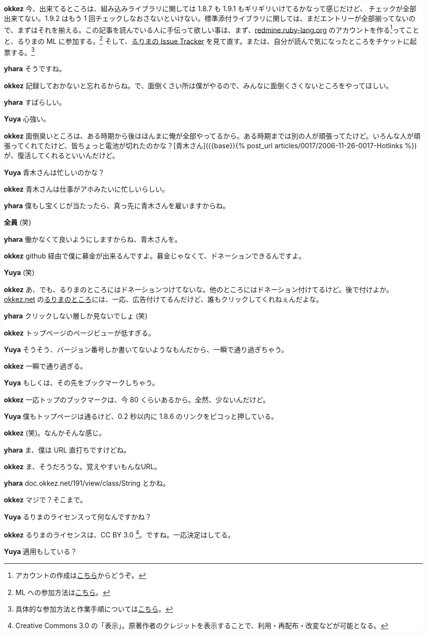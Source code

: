__okkez__ 今、出来てるところは、組み込みライブラリに関しては 1.8.7 も 1.9.1 もギリギリいけてるかなって感じだけど、
チェックが全部出来てない。1.9.2 はもう 1 回チェックしなおさないといけない。標準添付ライブラリに関しては、まだエントリーが全部揃ってないので、まずはそれを揃える。この記事を読んでいる人に手伝って欲しい事は、まず、[redmine.ruby-lang.org](http://redmine.ruby-lang.org/) のアカウントを作る[^27]ってことと、るりまの ML に参加する。[^28] そして、[るりまの Issue Tracker](http://redmine.ruby-lang.org/projects/rurema/issues) を見て直す。または、自分が読んで気になったところをチケットに起票する。[^29]

__yhara__ そうですね。

__okkez__ 記録しておかないと忘れるからね。で、面倒くさい所は僕がやるので、みんなに面倒くさくないところをやってほしい。

__yhara__ すばらしい。

__Yuya__ 心強い。

__okkez__ 面倒臭いところは、ある時期から後はほんまに俺が全部やってるから。ある時期までは別の人が頑張ってたけど。いろんな人が頑張ってくれてたけど、皆ちょっと電池が切れたのかな？[青木さん]({{base}}{% post_url articles/0017/2006-11-26-0017-Hotlinks %})が、復活してくれるといいんだけど。

__Yuya__ 青木さんは忙しいのかな？

__okkez__ 青木さんは仕事がアホみたいに忙しいらしい。

__yhara__ 僕もし宝くじが当たったら、真っ先に青木さんを雇いますからね。

__全員__ (笑)

__yhara__ 働かなくて良いようにしますからね、青木さんを。

__okkez__ github 経由で僕に募金が出来るんですよ。募金じゃなくて、ドネーションできるんですよ。

__Yuya__ (笑)

__okkez__ あ、でも、るりまのところにはドネーションつけてないな。他のところにはドネーション付けてるけど。後で付けよか。[okkez.net](http://okkez.net/) の[るりまのところ](http://doc.okkez.net/)には、一応、広告付けてるんだけど、誰もクリックしてくれねぇんだよな。

__yhara__ クリックしない層しか見ないでしょ (笑)

__okkez__ トップページのページビューが低すぎる。

__Yuya__ そうそう、バージョン番号しか書いてないようなもんだから、一瞬で通り過ぎちゃう。

__okkez__ 一瞬で通り過ぎる。

__Yuya__ もしくは、その先をブックマークしちゃう。

__okkez__ 一応トップのブックマークは、今 80 くらいあるから。全然、少ないんだけど。

__Yuya__ 僕もトップページは通るけど、0.2 秒以内に 1.8.6 のリンクをピコっと押している。

__okkez__ (笑)。なんかそんな感じ。

__yhara__ ま、僕は URL 直打ちですけどね。

__okkez__ ま、そうだろうな。覚えやすいもんなURL。

__yhara__ doc.okkez.net/191/view/class/String とかね。

__okkez__ マジで？そこまで。

__Yuya__ るりまのライセンスって何なんですかね？

__okkez__ るりまのライセンスは、CC BY 3.0 [^30]。ですね。一応決定はしてる。

__Yuya__ 適用もしている？


[^1]: 野次馬の Yuya さんが経営されている会社に場所をお借りしました。
[^2]: はじめて、ささだ以外のインタビューア。
[^3]: Ruby 勉強会 @ 関西で開催している恒例プログラム。
[^4]: 2010 年 5 月末時点で、かずひこさん 10 回、okkez さん 28 回でした。(関西 Ruby 会議含む)
[^5]: 組み込み関数。メソッド呼び出しや式の評価の度に、引数に渡した手続きオブジェクトを実行してくれる。デバッグに便利。
[^6]: XP (エクストリームプログラミング) の考案者。
[^7]: 体型的な意味で。
[^8]: [Kanasan.JS](http://sites.google.com/site/kanasanjs/)
[^9]: http://github.com/nayutaya/batty-server
[^10]: コードを書きはじめる前に、先にテストを書くという開発手法
[^11]: http://github.com/okkez/multi_auth
[^12]: http://github.com/okkez/bo
[^13]: 有志でシリコンバレーを訪問したツアー。詳しくは 『[okkez weblog - 裏シリコンバレーツアー2008まとめ](http://typo.okkez.net/2008/03/21/bsvtour2008)』や『[プログラミングは素晴らしい (cuzic) - 裏シリコンバレーツアー](http://d.hatena.ne.jp/cuzic/20080429#1209451908)』をご覧ください。
[^14]: 江島健太郎さん。プロフィールは[こちら](http://japan.cnet.com/member/u7853/profile/)
[^15]: http://ja.wikipedia.org/wiki/%E4%BB%AE%E9%9D%A2%E3%83%A9%E3%82%A4%E3%83%80%E3%83%BCW
[^16]: [RubyKaigi2010](http://rubykaigi.org/2010/ja)
[^17]: 申し込んでもらいました。
[^18]: イギリス出身の小説家ダレン・シャンが書いたファンタジー小説。日本では 2010 年 3 月に映画が公開された。
[^19]: ドイツの児童文学作家。
[^20]: 1973 年発表の児童文学。ミヒャエル・エンデの代表作の一つ。
[^21]: DVD マルチドライブは BIOS で電源を切っています
[^22]: [okkez weblog - Lets note CF-Y4 with SSD](http://typo.okkez.net/2010/02/16/letsnote-cf-y4-with-ssd)
[^23]: [okkez weblog - I got a new machine.](http://typo.okkez.net/2009/09/19/i-got-a-new-machine)
[^24]: 東プレが製造しているキーボード。http://ja.wikipedia.org/wiki/Realforce
[^25]: Happy Hacking Keyboard。http://ja.wikipedia.org/wiki/HHK
[^26]: 隣の morphine57 さんを指すジェスチャーをされました。
[^27]: アカウントの作成は[こちら](http://redmine.ruby-lang.org/account/register)からどうぞ。
[^28]: ML への参加方法は[こちら](http://redmine.ruby-lang.org/wiki/rurema/MailingList)。
[^29]: 具体的な参加方法と作業手順については[こちら](http://redmine.ruby-lang.org/wiki/rurema/HowToJoin)。
[^30]: Creative Commons 3.0 の「表示」。原著作者のクレジットを表示することで、利用・再配布・改変などが可能となる。
[^31]: すでに対応されました！
[^32]: [Google App Engine](http://code.google.com/intl/ja/appengine/)
[^33]: こちらもさっそく実装されました。[okkez weblog - now can add your comment to doc.okkez.net](http://typo.okkez.net/2010/04/10/now-can-add-your-comment-to-doc-okkez-net)
[^34]: [ruby-reference-manual:1945](http://www.fdiary.net/ml/ruby-reference-manual/msg/1945)
[^35]: るりまの核となるプログラム。http://doc.loveruby.net/wiki/BitClust.html
[^36]: 『[あなたの Ruby コードを添削します]({{base}}{% post_url articles/0010/2005-10-10-0010-CodeReview %})』シリーズ。
[^37]: 『Rubyist Magazine 出張版 正しいRubyコードの書き方講座』。るびまの記事を書籍化した本の第 1 弾。
[^38]: 『[Ruby on Windows -- Rubyist Magazine 出張版]({{base}}{% post_url articles/0023/2008-03-31-0023-Book-RubimaBook %})』。るびまの記事「[Win32OLE 活用法]({{base}}{% post_url articles/0003/2004-11-15-0003-Win32OLE %})」から書籍化された本。
[^39]: 『Rubyで作る奇妙なプログラミング言語 』
[^40]: わたなべさんの回（[[0010-Hotlinks]]）は写真 NG でした。
[^41]: 編集時点で 13 人になっていました